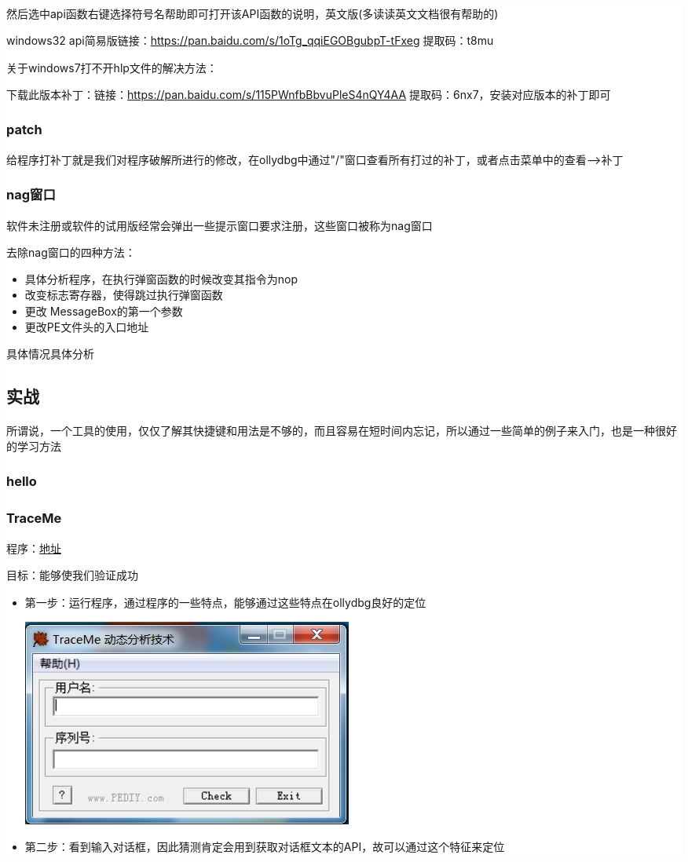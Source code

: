 然后选中api函数右键选择符号名帮助即可打开该API函数的说明，英文版(多读读英文文档很有帮助的)

windows32 api简易版链接：https://pan.baidu.com/s/1oTg_qqiEGOBgubpT-tFxeg       提取码：t8mu

关于windows7打不开hlp文件的解决方法：

下载此版本补丁：链接：https://pan.baidu.com/s/115PWnfbBbvuPleS4nQY4AA    提取码：6nx7，安装对应版本的补丁即可

### patch

给程序打补丁就是我们对程序破解所进行的修改，在ollydbg中通过"/"窗口查看所有打过的补丁，或者点击菜单中的查看——>补丁

### nag窗口

软件未注册或软件的试用版经常会弹出一些提示窗口要求注册，这些窗口被称为nag窗口

去除nag窗口的四种方法：

+ 具体分析程序，在执行弹窗函数的时候改变其指令为nop
+ 改变标志寄存器，使得跳过执行弹窗函数
+ 更改 MessageBox的第一个参数
+ 更改PE文件头的入口地址

具体情况具体分析

## 实战

所谓说，一个工具的使用，仅仅了解其快捷键和用法是不够的，而且容易在短时间内忘记，所以通过一些简单的例子来入门，也是一种很好的学习方法

### hello

### TraceMe

程序：[地址](program/TraceMe.exe)

目标：能够使我们验证成功

+ 第一步：运行程序，通过程序的一些特点，能够通过这些特点在ollydbg良好的定位

  ![](od-img/traceme1.JPG)

+ 第二步：看到输入对话框，因此猜测肯定会用到获取对话框文本的API，故可以通过这个特征来定位
